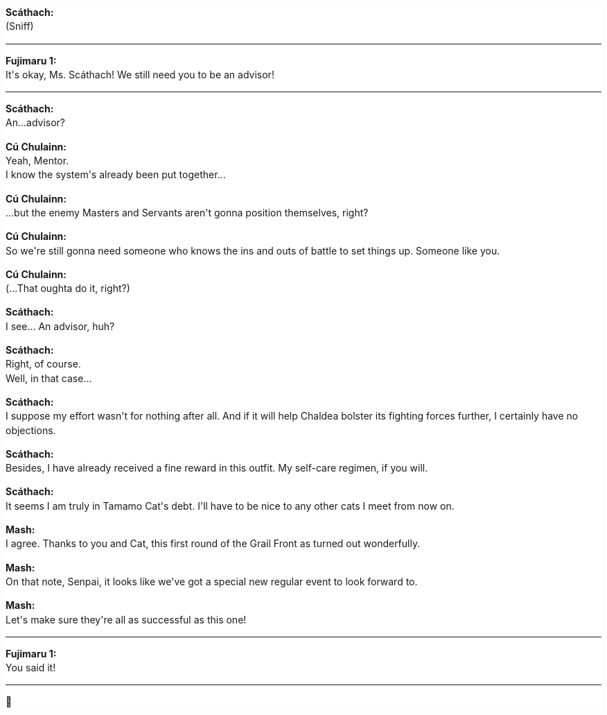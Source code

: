 **Scáthach:**   
(Sniff)  
  
---  
  
**Fujimaru 1:**   
It's okay, Ms. Scáthach! We still need you to be an advisor!  
  
---  
  
**Scáthach:**   
An...advisor?  
  
**Cú Chulainn:**   
Yeah, Mentor.  
I know the system's already been put together...  
  
**Cú Chulainn:**   
...but the enemy Masters and Servants aren't gonna position themselves, right?  
  
**Cú Chulainn:**   
So we're still gonna need someone who knows the ins and outs of battle to set things up. Someone like you.  
  
**Cú Chulainn:**   
(...That oughta do it, right?)  
  
**Scáthach:**   
I see... An advisor, huh?  
  
**Scáthach:**   
Right, of course.  
Well, in that case...  
  
**Scáthach:**   
I suppose my effort wasn't for nothing after all. And if it will help Chaldea bolster its fighting forces further, I certainly have no objections.  
  
**Scáthach:**   
Besides, I have already received a fine reward in this outfit. My self-care regimen, if you will.  
  
**Scáthach:**   
It seems I am truly in Tamamo Cat's debt. I'll have to be nice to any other cats I meet from now on.  
  
**Mash:**   
I agree. Thanks to you and Cat, this first round of the Grail Front as turned out wonderfully.  
  
**Mash:**   
On that note, Senpai, it looks like we've got a special new regular event to look forward to.  
  
**Mash:**   
Let's make sure they're all as successful as this one!  
  
---  
  
**Fujimaru 1:**   
You said it!  
  
---  
  
  
